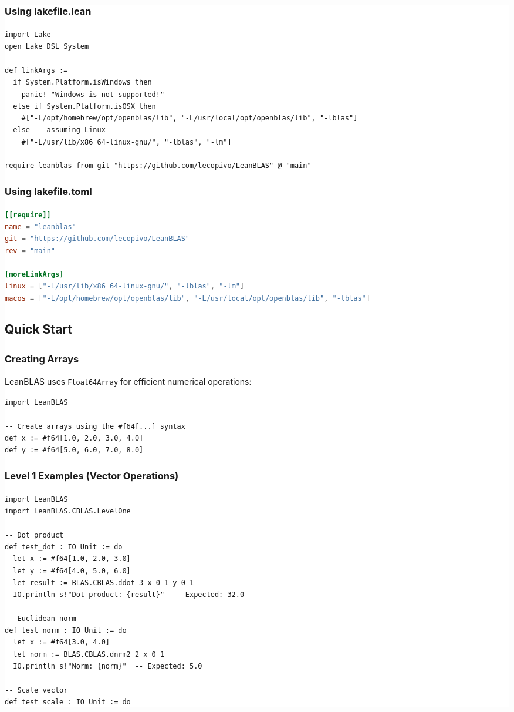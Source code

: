 ### Using lakefile.lean

```lean
import Lake
open Lake DSL System

def linkArgs :=
  if System.Platform.isWindows then
    panic! "Windows is not supported!"
  else if System.Platform.isOSX then
    #["-L/opt/homebrew/opt/openblas/lib", "-L/usr/local/opt/openblas/lib", "-lblas"]
  else -- assuming Linux
    #["-L/usr/lib/x86_64-linux-gnu/", "-lblas", "-lm"]

require leanblas from git "https://github.com/lecopivo/LeanBLAS" @ "main"
```

### Using lakefile.toml

```toml
[[require]]
name = "leanblas"
git = "https://github.com/lecopivo/LeanBLAS"
rev = "main"

[moreLinkArgs]
linux = ["-L/usr/lib/x86_64-linux-gnu/", "-lblas", "-lm"]
macos = ["-L/opt/homebrew/opt/openblas/lib", "-L/usr/local/opt/openblas/lib", "-lblas"]
```

## Quick Start

### Creating Arrays

LeanBLAS uses `Float64Array` for efficient numerical operations:

```lean
import LeanBLAS

-- Create arrays using the #f64[...] syntax
def x := #f64[1.0, 2.0, 3.0, 4.0]
def y := #f64[5.0, 6.0, 7.0, 8.0]
```

### Level 1 Examples (Vector Operations)

```lean
import LeanBLAS
import LeanBLAS.CBLAS.LevelOne

-- Dot product
def test_dot : IO Unit := do
  let x := #f64[1.0, 2.0, 3.0]
  let y := #f64[4.0, 5.0, 6.0]
  let result := BLAS.CBLAS.ddot 3 x 0 1 y 0 1
  IO.println s!"Dot product: {result}"  -- Expected: 32.0

-- Euclidean norm
def test_norm : IO Unit := do
  let x := #f64[3.0, 4.0]
  let norm := BLAS.CBLAS.dnrm2 2 x 0 1
  IO.println s!"Norm: {norm}"  -- Expected: 5.0

-- Scale vector
def test_scale : IO Unit := do
```